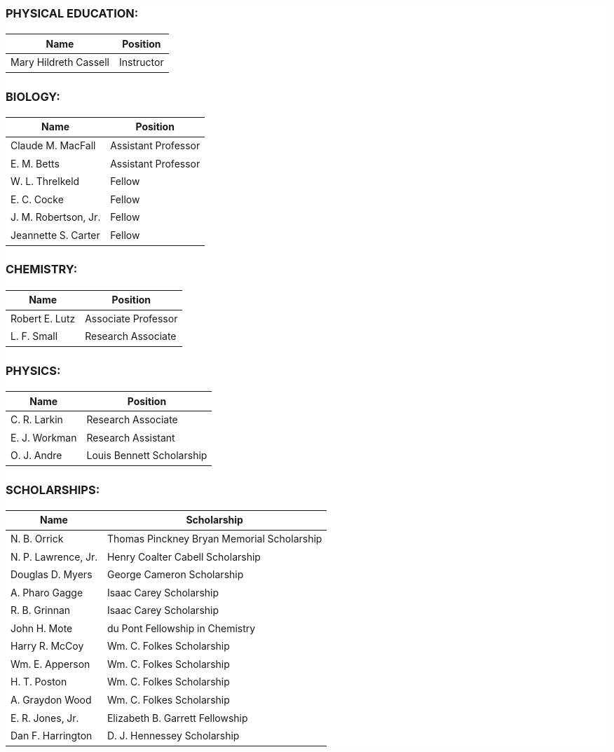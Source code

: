 ### PHYSICAL EDUCATION:

| Name                | Position      |
|---------------------|---------------|
| Mary Hildreth Cassell | Instructor   |

### BIOLOGY:

| Name                | Position      |
|---------------------|---------------|
| Claude M. MacFall   | Assistant Professor |
| E. M. Betts         | Assistant Professor |
| W. L. Threlkeld     | Fellow          |
| E. C. Cocke         | Fellow          |
| J. M. Robertson, Jr. | Fellow         |
| Jeannette S. Carter  | Fellow         |

### CHEMISTRY:

| Name                | Position      |
|---------------------|---------------|
| Robert E. Lutz      | Associate Professor |
| L. F. Small         | Research Associate   |

### PHYSICS:

| Name                | Position      |
|---------------------|---------------|
| C. R. Larkin        | Research Associate |
| E. J. Workman       | Research Assistant |
| O. J. Andre         | Louis Bennett Scholarship |

### SCHOLARSHIPS:

| Name                        | Scholarship                      |
|-----------------------------|----------------------------------|
| N. B. Orrick               | Thomas Pinckney Bryan Memorial Scholarship |
| N. P. Lawrence, Jr.       | Henry Coalter Cabell Scholarship |
| Douglas D. Myers           | George Cameron Scholarship        |
| A. Pharo Gagge             | Isaac Carey Scholarship           |
| R. B. Grinnan              | Isaac Carey Scholarship           |
| John H. Mote               | du Pont Fellowship in Chemistry   |
| Harry R. McCoy             | Wm. C. Folkes Scholarship         |
| Wm. E. Apperson            | Wm. C. Folkes Scholarship         |
| H. T. Poston               | Wm. C. Folkes Scholarship         |
| A. Graydon Wood            | Wm. C. Folkes Scholarship         |
| E. R. Jones, Jr.          | Elizabeth B. Garrett Fellowship   |
| Dan F. Harrington          | D. J. Hennessey Scholarship       |